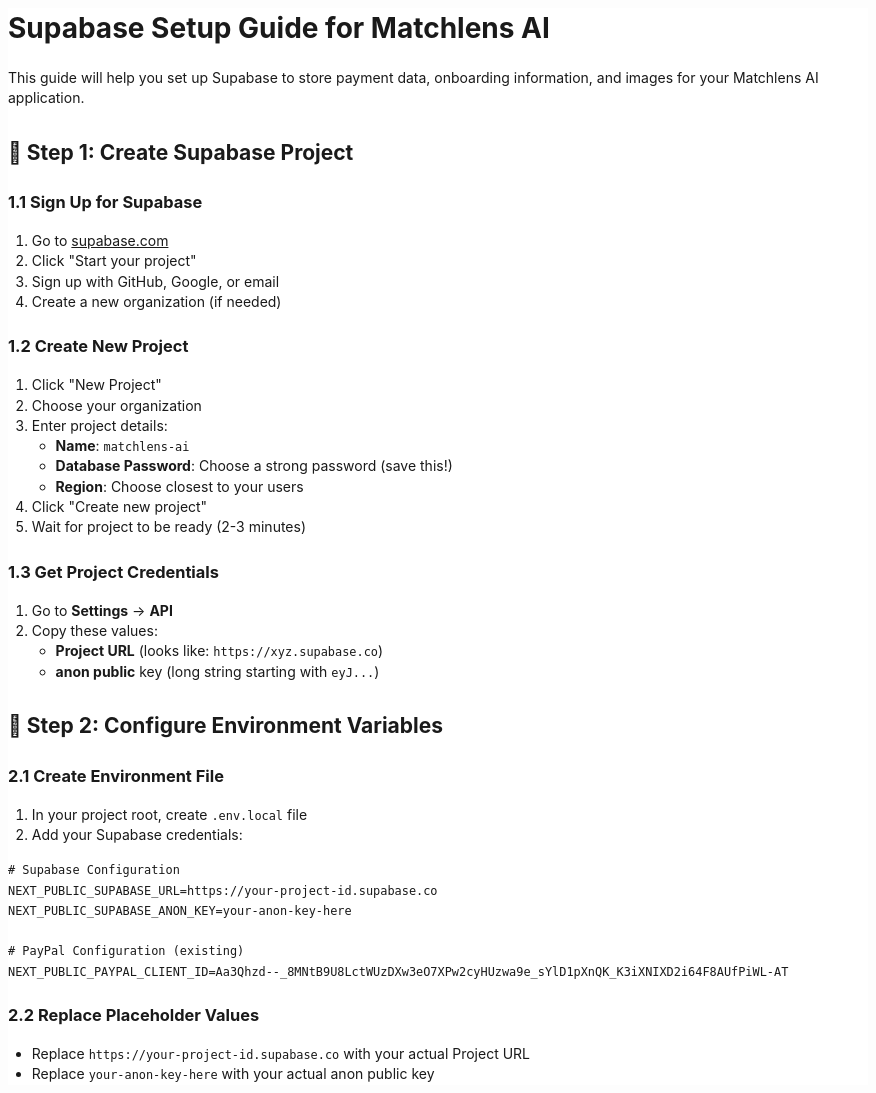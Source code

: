 # Supabase Setup Guide for Matchlens AI

This guide will help you set up Supabase to store payment data, onboarding information, and images for your Matchlens AI application.

## 🚀 Step 1: Create Supabase Project

### 1.1 Sign Up for Supabase
1. Go to [supabase.com](https://supabase.com)
2. Click "Start your project"
3. Sign up with GitHub, Google, or email
4. Create a new organization (if needed)

### 1.2 Create New Project
1. Click "New Project"
2. Choose your organization
3. Enter project details:
   - **Name**: `matchlens-ai`
   - **Database Password**: Choose a strong password (save this!)
   - **Region**: Choose closest to your users
4. Click "Create new project"
5. Wait for project to be ready (2-3 minutes)

### 1.3 Get Project Credentials
1. Go to **Settings** → **API**
2. Copy these values:
   - **Project URL** (looks like: `https://xyz.supabase.co`)
   - **anon public** key (long string starting with `eyJ...`)

## 🔧 Step 2: Configure Environment Variables

### 2.1 Create Environment File
1. In your project root, create `.env.local` file
2. Add your Supabase credentials:

```env
# Supabase Configuration
NEXT_PUBLIC_SUPABASE_URL=https://your-project-id.supabase.co
NEXT_PUBLIC_SUPABASE_ANON_KEY=your-anon-key-here

# PayPal Configuration (existing)
NEXT_PUBLIC_PAYPAL_CLIENT_ID=Aa3Qhzd--_8MNtB9U8LctWUzDXw3eO7XPw2cyHUzwa9e_sYlD1pXnQK_K3iXNIXD2i64F8AUfPiWL-AT
```

### 2.2 Replace Placeholder Values
- Replace `https://your-project-id.supabase.co` with your actual Project URL
- Replace `your-anon-key-here` with your actual anon public key
